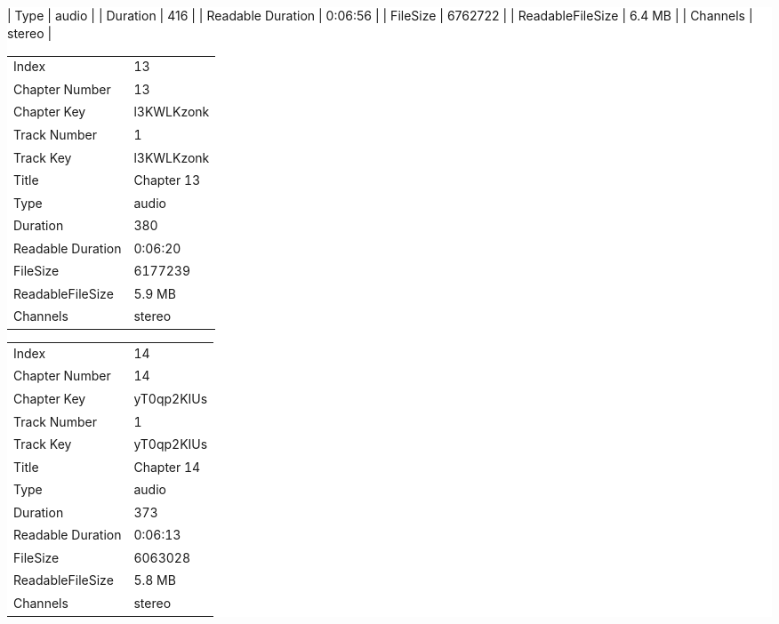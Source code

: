 | Type | audio |
| Duration | 416 |
| Readable Duration | 0:06:56 |
| FileSize | 6762722 |
| ReadableFileSize | 6.4 MB |
| Channels | stereo |

|  |  |
| - | - |
| Index | 13 |
| Chapter Number | 13 |
| Chapter Key | l3KWLKzonk |
| Track Number | 1 |
| Track Key | l3KWLKzonk |
| Title | Chapter 13 |
| Type | audio |
| Duration | 380 |
| Readable Duration | 0:06:20 |
| FileSize | 6177239 |
| ReadableFileSize | 5.9 MB |
| Channels | stereo |

|  |  |
| - | - |
| Index | 14 |
| Chapter Number | 14 |
| Chapter Key | yT0qp2KIUs |
| Track Number | 1 |
| Track Key | yT0qp2KIUs |
| Title | Chapter 14 |
| Type | audio |
| Duration | 373 |
| Readable Duration | 0:06:13 |
| FileSize | 6063028 |
| ReadableFileSize | 5.8 MB |
| Channels | stereo |
